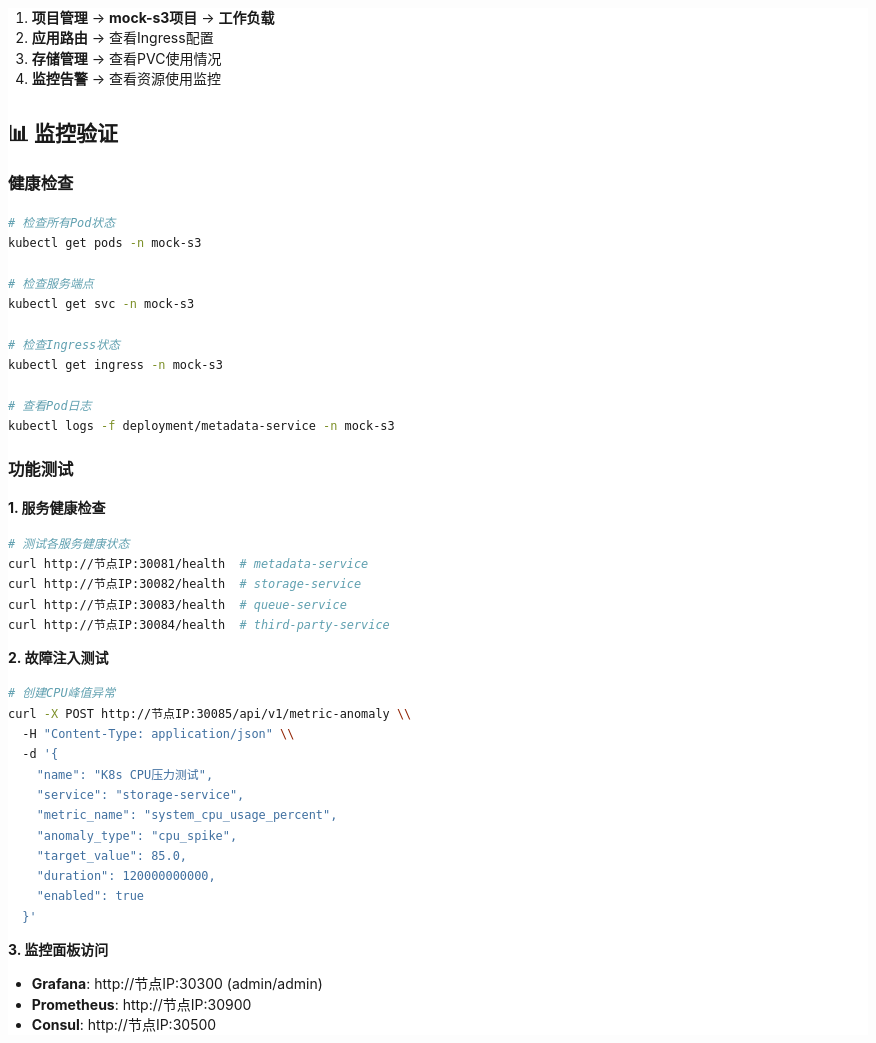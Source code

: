 1. **项目管理** → **mock-s3项目** → **工作负载**
2. **应用路由** → 查看Ingress配置  
3. **存储管理** → 查看PVC使用情况
4. **监控告警** → 查看资源使用监控

## 📊 监控验证

### 健康检查

```bash
# 检查所有Pod状态
kubectl get pods -n mock-s3

# 检查服务端点
kubectl get svc -n mock-s3

# 检查Ingress状态
kubectl get ingress -n mock-s3

# 查看Pod日志
kubectl logs -f deployment/metadata-service -n mock-s3
```

### 功能测试

**1. 服务健康检查**
```bash
# 测试各服务健康状态
curl http://节点IP:30081/health  # metadata-service
curl http://节点IP:30082/health  # storage-service  
curl http://节点IP:30083/health  # queue-service
curl http://节点IP:30084/health  # third-party-service
```

**2. 故障注入测试**
```bash
# 创建CPU峰值异常
curl -X POST http://节点IP:30085/api/v1/metric-anomaly \\
  -H "Content-Type: application/json" \\
  -d '{
    "name": "K8s CPU压力测试",
    "service": "storage-service", 
    "metric_name": "system_cpu_usage_percent",
    "anomaly_type": "cpu_spike",
    "target_value": 85.0,
    "duration": 120000000000,
    "enabled": true
  }'
```

**3. 监控面板访问**
- **Grafana**: http://节点IP:30300 (admin/admin)
- **Prometheus**: http://节点IP:30900
- **Consul**: http://节点IP:30500
